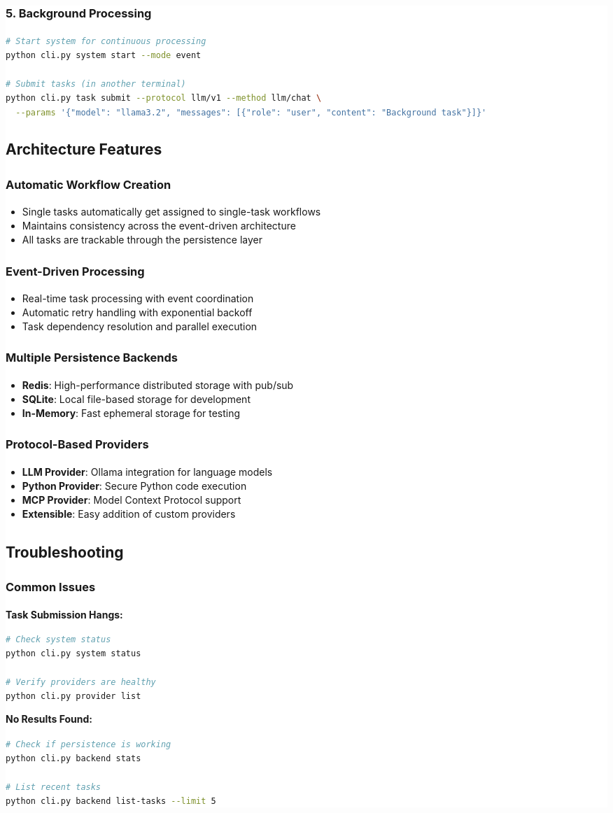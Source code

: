 ### 5. Background Processing
```bash
# Start system for continuous processing
python cli.py system start --mode event

# Submit tasks (in another terminal)
python cli.py task submit --protocol llm/v1 --method llm/chat \
  --params '{"model": "llama3.2", "messages": [{"role": "user", "content": "Background task"}]}'
```

## Architecture Features

### Automatic Workflow Creation
- Single tasks automatically get assigned to single-task workflows
- Maintains consistency across the event-driven architecture
- All tasks are trackable through the persistence layer

### Event-Driven Processing
- Real-time task processing with event coordination
- Automatic retry handling with exponential backoff
- Task dependency resolution and parallel execution

### Multiple Persistence Backends
- **Redis**: High-performance distributed storage with pub/sub
- **SQLite**: Local file-based storage for development  
- **In-Memory**: Fast ephemeral storage for testing

### Protocol-Based Providers
- **LLM Provider**: Ollama integration for language models
- **Python Provider**: Secure Python code execution
- **MCP Provider**: Model Context Protocol support
- **Extensible**: Easy addition of custom providers

## Troubleshooting

### Common Issues

**Task Submission Hangs:**
```bash
# Check system status
python cli.py system status

# Verify providers are healthy
python cli.py provider list
```

**No Results Found:**
```bash
# Check if persistence is working
python cli.py backend stats

# List recent tasks
python cli.py backend list-tasks --limit 5
```
